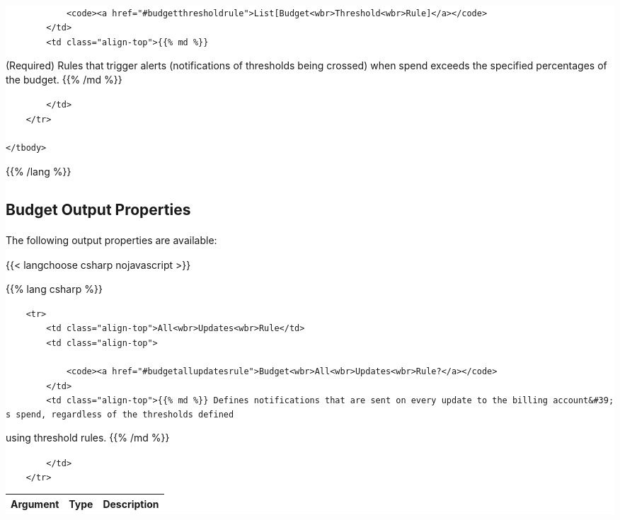                 <code><a href="#budgetthresholdrule">List[Budget<wbr>Threshold<wbr>Rule]</a></code>
            </td>
            <td class="align-top">{{% md %}} 
 (Required)
Rules that trigger alerts (notifications of thresholds being crossed) when spend exceeds the specified percentages of
the budget.
 {{% /md %}}

            
            </td>
        </tr>
    
    </tbody>
</table>


{{% /lang %}}







## Budget Output Properties

The following output properties are available:



{{< langchoose csharp nojavascript >}}


{{% lang csharp %}}


<table class="ml-6">
    <thead>
        <tr>
            <th>Argument</th>
            <th>Type</th>
            <th>Description</th>
        </tr>
    </thead>
    <tbody>
    
        <tr>
            <td class="align-top">All<wbr>Updates<wbr>Rule</td>
            <td class="align-top">
                
                <code><a href="#budgetallupdatesrule">Budget<wbr>All<wbr>Updates<wbr>Rule?</a></code>
            </td>
            <td class="align-top">{{% md %}} Defines notifications that are sent on every update to the billing account&#39;s spend, regardless of the thresholds defined
using threshold rules.
 {{% /md %}}

            
            </td>
        </tr>
    